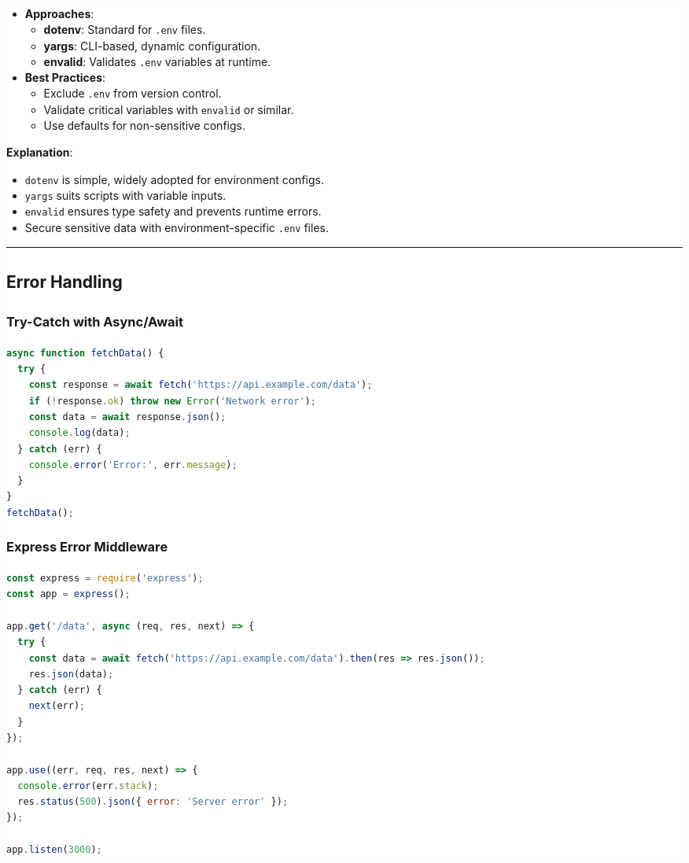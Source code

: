 - **Approaches**:
  - **dotenv**: Standard for `.env` files.
  - **yargs**: CLI-based, dynamic configuration.
  - **envalid**: Validates `.env` variables at runtime.
- **Best Practices**:
  - Exclude `.env` from version control.
  - Validate critical variables with `envalid` or similar.
  - Use defaults for non-sensitive configs.

**Explanation**:

- `dotenv` is simple, widely adopted for environment configs.
- `yargs` suits scripts with variable inputs.
- `envalid` ensures type safety and prevents runtime errors.
- Secure sensitive data with environment-specific `.env` files.

---

## Error Handling

### Try-Catch with Async/Await

```javascript
async function fetchData() {
  try {
    const response = await fetch('https://api.example.com/data');
    if (!response.ok) throw new Error('Network error');
    const data = await response.json();
    console.log(data);
  } catch (err) {
    console.error('Error:', err.message);
  }
}
fetchData();
```

### Express Error Middleware

```javascript
const express = require('express');
const app = express();

app.get('/data', async (req, res, next) => {
  try {
    const data = await fetch('https://api.example.com/data').then(res => res.json());
    res.json(data);
  } catch (err) {
    next(err);
  }
});

app.use((err, req, res, next) => {
  console.error(err.stack);
  res.status(500).json({ error: 'Server error' });
});

app.listen(3000);
```
